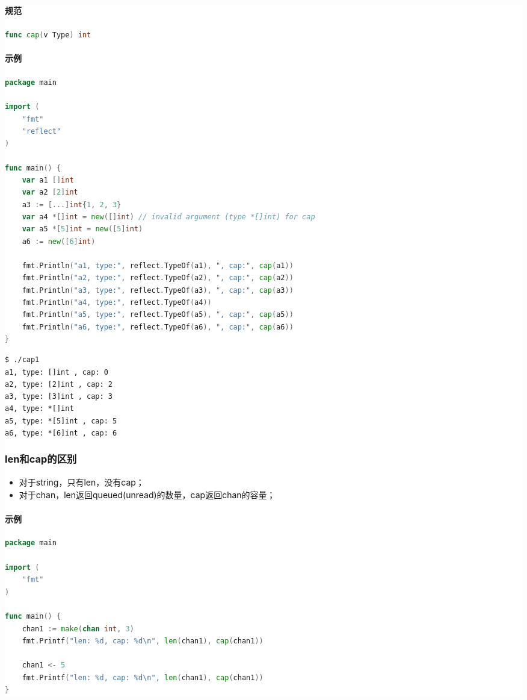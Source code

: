 #### 规范
```go
func cap(v Type) int
```

#### 示例
```go
package main

import (
	"fmt"
	"reflect"
)

func main() {
	var a1 []int
	var a2 [2]int
	a3 := [...]int{1, 2, 3}
	var a4 *[]int = new([]int) // invalid argument (type *[]int) for cap
	var a5 *[5]int = new([5]int)
	a6 := new([6]int)

	fmt.Println("a1, type:", reflect.TypeOf(a1), ", cap:", cap(a1))
	fmt.Println("a2, type:", reflect.TypeOf(a2), ", cap:", cap(a2))
	fmt.Println("a3, type:", reflect.TypeOf(a3), ", cap:", cap(a3))
	fmt.Println("a4, type:", reflect.TypeOf(a4))
	fmt.Println("a5, type:", reflect.TypeOf(a5), ", cap:", cap(a5))
	fmt.Println("a6, type:", reflect.TypeOf(a6), ", cap:", cap(a6))
}
```
```shell
$ ./cap1
a1, type: []int , cap: 0
a2, type: [2]int , cap: 2
a3, type: [3]int , cap: 3
a4, type: *[]int
a5, type: *[5]int , cap: 5
a6, type: *[6]int , cap: 6
```

### len和cap的区别

- 对于string，只有len，没有cap；
- 对于chan，len返回queued(unread)的数量，cap返回chan的容量；

#### 示例
```go
package main

import (
	"fmt"
)

func main() {
	chan1 := make(chan int, 3)
	fmt.Printf("len: %d, cap: %d\n", len(chan1), cap(chan1))

	chan1 <- 5
	fmt.Printf("len: %d, cap: %d\n", len(chan1), cap(chan1))
}
```
